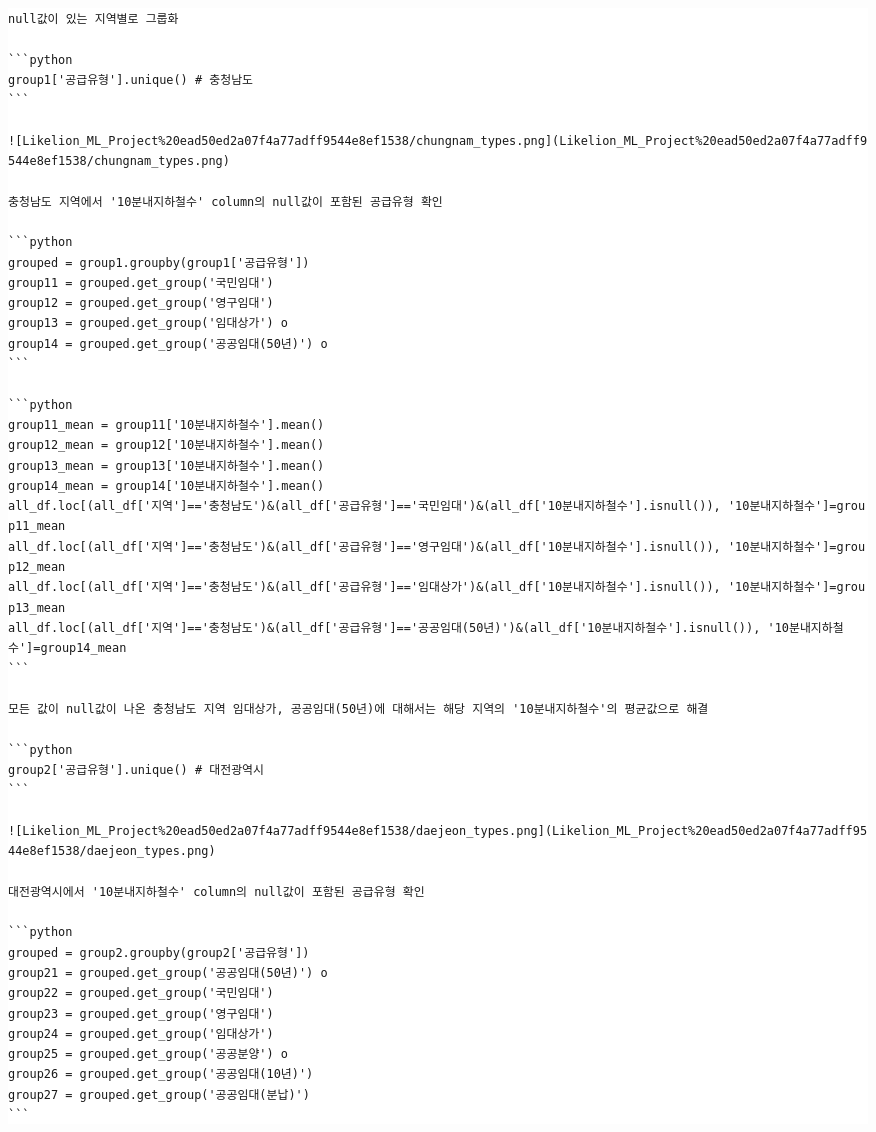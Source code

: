     null값이 있는 지역별로 그룹화

    ```python
    group1['공급유형'].unique() # 충청남도
    ```

    ![Likelion_ML_Project%20ead50ed2a07f4a77adff9544e8ef1538/chungnam_types.png](Likelion_ML_Project%20ead50ed2a07f4a77adff9544e8ef1538/chungnam_types.png)

    충청남도 지역에서 '10분내지하철수' column의 null값이 포함된 공급유형 확인

    ```python
    grouped = group1.groupby(group1['공급유형'])
    group11 = grouped.get_group('국민임대')
    group12 = grouped.get_group('영구임대')
    group13 = grouped.get_group('임대상가') o
    group14 = grouped.get_group('공공임대(50년)') o
    ```

    ```python
    group11_mean = group11['10분내지하철수'].mean()
    group12_mean = group12['10분내지하철수'].mean()
    group13_mean = group13['10분내지하철수'].mean()
    group14_mean = group14['10분내지하철수'].mean()
    all_df.loc[(all_df['지역']=='충청남도')&(all_df['공급유형']=='국민임대')&(all_df['10분내지하철수'].isnull()), '10분내지하철수']=group11_mean
    all_df.loc[(all_df['지역']=='충청남도')&(all_df['공급유형']=='영구임대')&(all_df['10분내지하철수'].isnull()), '10분내지하철수']=group12_mean
    all_df.loc[(all_df['지역']=='충청남도')&(all_df['공급유형']=='임대상가')&(all_df['10분내지하철수'].isnull()), '10분내지하철수']=group13_mean
    all_df.loc[(all_df['지역']=='충청남도')&(all_df['공급유형']=='공공임대(50년)')&(all_df['10분내지하철수'].isnull()), '10분내지하철수']=group14_mean
    ```

    모든 값이 null값이 나온 충청남도 지역 임대상가, 공공임대(50년)에 대해서는 해당 지역의 '10분내지하철수'의 평균값으로 해결

    ```python
    group2['공급유형'].unique() # 대전광역시
    ```

    ![Likelion_ML_Project%20ead50ed2a07f4a77adff9544e8ef1538/daejeon_types.png](Likelion_ML_Project%20ead50ed2a07f4a77adff9544e8ef1538/daejeon_types.png)

    대전광역시에서 '10분내지하철수' column의 null값이 포함된 공급유형 확인

    ```python
    grouped = group2.groupby(group2['공급유형'])
    group21 = grouped.get_group('공공임대(50년)') o
    group22 = grouped.get_group('국민임대')
    group23 = grouped.get_group('영구임대')
    group24 = grouped.get_group('임대상가')
    group25 = grouped.get_group('공공분양') o
    group26 = grouped.get_group('공공임대(10년)')
    group27 = grouped.get_group('공공임대(분납)')
    ```

